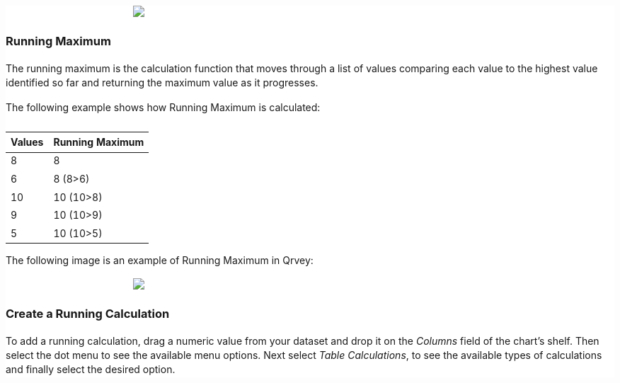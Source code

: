 <img src="https://s3.amazonaws.com/cdn.qrvey.com/documentation_assets/ui-docs/dataviews/3.4.3.7_chart-builder/3cb.png" style="margin:auto; display:block;" width="500" >



### Running Maximum
The running maximum is the calculation function that moves through a list of values comparing each value to the highest value identified so far and returning the maximum value as it progresses.

The following example shows how Running Maximum is calculated:

<table class="demo">
	<caption></caption>
	<thead>
	<tr>
		<th>Values</th>
		<th>Running Maximum</th>
	</tr>
	</thead>
	<tbody>
	<tr>
		<td>8</td>
		<td>8</td>
	</tr>
	<tr>
		<td>6</td>
		<td>8 (8>6)</td>
	</tr>
	<tr>
		<td>10</td>
		<td>10 (10>8)</td>
	</tr>
	<tr>
		<td>9</td>
		<td>10 (10>9)</td>
	</tr>
    <tr>
		<td>5</td>
		<td>10 (10>5)</td>
	</tr>
	</tbody>
</table> 

The following image is an example of Running Maximum in Qrvey:

<img src="https://s3.amazonaws.com/cdn.qrvey.com/documentation_assets/ui-docs/dataviews/3.4.3.7_chart-builder/4cb.png" style="margin:auto; display:block;" width="500" >




### Create a Running Calculation
To add a running calculation, drag a numeric value from your dataset and drop it on the *Columns* field of the chart’s shelf. Then select the dot menu to see the available menu options. Next select *Table Calculations*, to see the available types of calculations and finally select the desired option.
